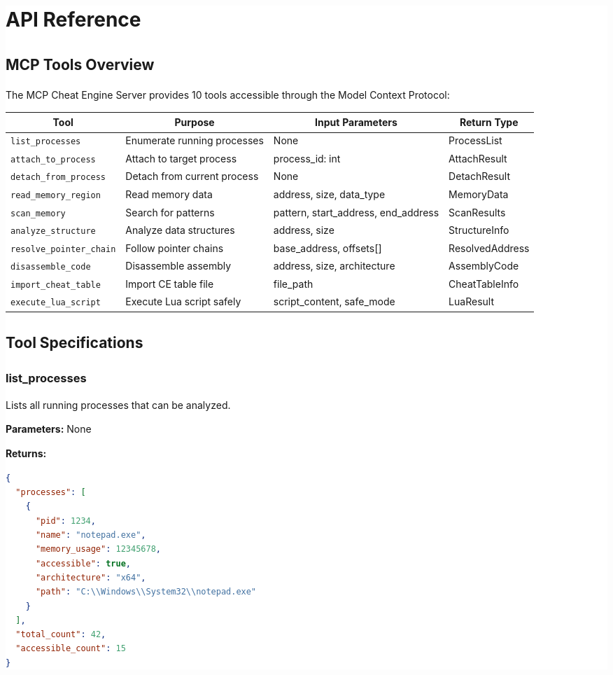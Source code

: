 # API Reference

## MCP Tools Overview

The MCP Cheat Engine Server provides 10 tools accessible through the Model Context Protocol:

| Tool | Purpose | Input Parameters | Return Type |
|------|---------|------------------|-------------|
| `list_processes` | Enumerate running processes | None | ProcessList |
| `attach_to_process` | Attach to target process | process_id: int | AttachResult |
| `detach_from_process` | Detach from current process | None | DetachResult |
| `read_memory_region` | Read memory data | address, size, data_type | MemoryData |
| `scan_memory` | Search for patterns | pattern, start_address, end_address | ScanResults |
| `analyze_structure` | Analyze data structures | address, size | StructureInfo |
| `resolve_pointer_chain` | Follow pointer chains | base_address, offsets[] | ResolvedAddress |
| `disassemble_code` | Disassemble assembly | address, size, architecture | AssemblyCode |
| `import_cheat_table` | Import CE table file | file_path | CheatTableInfo |
| `execute_lua_script` | Execute Lua script safely | script_content, safe_mode | LuaResult |

## Tool Specifications

### list_processes

Lists all running processes that can be analyzed.

**Parameters:** None

**Returns:**
```json
{
  "processes": [
    {
      "pid": 1234,
      "name": "notepad.exe",
      "memory_usage": 12345678,
      "accessible": true,
      "architecture": "x64",
      "path": "C:\\Windows\\System32\\notepad.exe"
    }
  ],
  "total_count": 42,
  "accessible_count": 15
}
```
